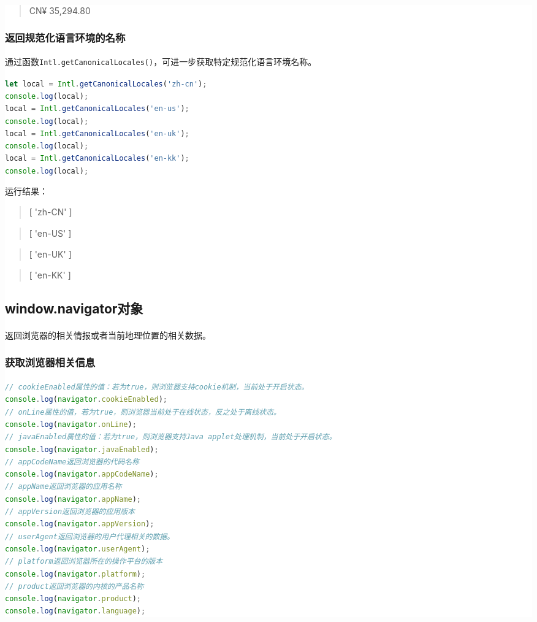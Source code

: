 >CN¥ 35,294.80


### 返回规范化语言环境的名称

通过函数`Intl.getCanonicalLocales()`，可进一步获取特定规范化语言环境名称。

```javascript
let local = Intl.getCanonicalLocales('zh-cn');
console.log(local);
local = Intl.getCanonicalLocales('en-us');
console.log(local);
local = Intl.getCanonicalLocales('en-uk');
console.log(local);
local = Intl.getCanonicalLocales('en-kk');
console.log(local);
```

运行结果：

>[ 'zh-CN' ]

>[ 'en-US' ]

>[ 'en-UK' ]

>[ 'en-KK' ]


## window.navigator对象

返回浏览器的相关情报或者当前地理位置的相关数据。

### 获取浏览器相关信息

```javascript
// cookieEnabled属性的值：若为true，则浏览器支持cookie机制，当前处于开启状态。
console.log(navigator.cookieEnabled);
// onLine属性的值，若为true，则浏览器当前处于在线状态，反之处于离线状态。
console.log(navigator.onLine);
// javaEnabled属性的值：若为true，则浏览器支持Java applet处理机制，当前处于开启状态。
console.log(navigator.javaEnabled);
// appCodeName返回浏览器的代码名称
console.log(navigator.appCodeName);
// appName返回浏览器的应用名称
console.log(navigator.appName);
// appVersion返回浏览器的应用版本
console.log(navigator.appVersion);
// userAgent返回浏览器的用户代理相关的数据。
console.log(navigator.userAgent);
// platform返回浏览器所在的操作平台的版本
console.log(navigator.platform);
// product返回浏览器的内核的产品名称
console.log(navigator.product);
console.log(navigator.language);
```
